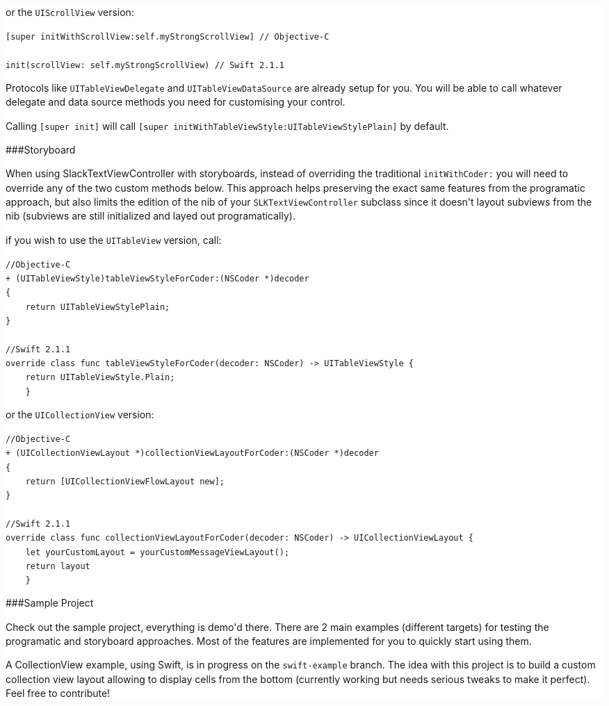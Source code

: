 or the `UIScrollView` version:
```objc
[super initWithScrollView:self.myStrongScrollView] // Objective-C

init(scrollView: self.myStrongScrollView) // Swift 2.1.1
```


Protocols like `UITableViewDelegate` and `UITableViewDataSource` are already setup for you. You will be able to call whatever delegate and data source methods you need for customising your control.

Calling `[super init]` will call `[super initWithTableViewStyle:UITableViewStylePlain]` by default.

###Storyboard

When using SlackTextViewController with storyboards, instead of overriding the traditional `initWithCoder:` you will need to override any of the two custom methods below. This approach helps preserving the exact same features from the programatic approach, but also limits the edition of the nib of your `SLKTextViewController` subclass since it doesn't layout subviews from the nib (subviews are still initialized and layed out programatically).

if you wish to use the `UITableView` version, call:
```objc
//Objective-C
+ (UITableViewStyle)tableViewStyleForCoder:(NSCoder *)decoder
{
    return UITableViewStylePlain;
}    

//Swift 2.1.1
override class func tableViewStyleForCoder(decoder: NSCoder) -> UITableViewStyle {
    return UITableViewStyle.Plain;
    }
```

or the `UICollectionView` version:
```objc
//Objective-C
+ (UICollectionViewLayout *)collectionViewLayoutForCoder:(NSCoder *)decoder
{
    return [UICollectionViewFlowLayout new];
}

//Swift 2.1.1
override class func collectionViewLayoutForCoder(decoder: NSCoder) -> UICollectionViewLayout {
    let yourCustomLayout = yourCustomMessageViewLayout();
    return layout
    }
```

###Sample Project

Check out the sample project,  everything is demo'd there.
There are 2 main examples (different targets) for testing the programatic and storyboard approaches. Most of the features are implemented for you to quickly start using them.

A CollectionView example, using Swift, is in progress on the `swift-example` branch. The idea with this project is to build a custom collection view layout allowing to display cells from the bottom (currently working but needs serious tweaks to make it perfect).
Feel free to contribute!
